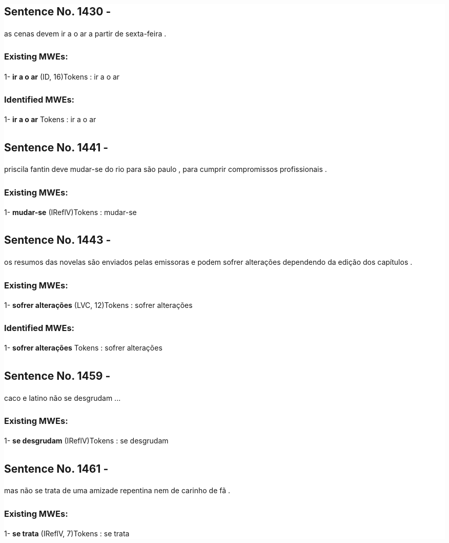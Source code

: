 ## Sentence No. 1430 - 
as cenas devem ir a o ar a partir de sexta-feira . 
### Existing MWEs: 
1- **ir a o ar** (ID, 16)Tokens : 
ir
a
o
ar

### Identified MWEs: 
1- **ir a o ar** Tokens : 
ir
a
o
ar

## Sentence No. 1441 - 
priscila fantin deve mudar-se do rio para são paulo , para cumprir compromissos profissionais . 
### Existing MWEs: 
1- **mudar-se** (IReflV)Tokens : 
mudar-se

## Sentence No. 1443 - 
os resumos das novelas são enviados pelas emissoras e podem sofrer alterações dependendo da edição dos capítulos . 
### Existing MWEs: 
1- **sofrer alterações** (LVC, 12)Tokens : 
sofrer
alterações

### Identified MWEs: 
1- **sofrer alterações** Tokens : 
sofrer
alterações

## Sentence No. 1459 - 
caco e latino não se desgrudam ... 
### Existing MWEs: 
1- **se desgrudam** (IReflV)Tokens : 
se
desgrudam

## Sentence No. 1461 - 
mas não se trata de uma amizade repentina nem de carinho de fã . 
### Existing MWEs: 
1- **se trata** (IReflV, 7)Tokens : 
se
trata
